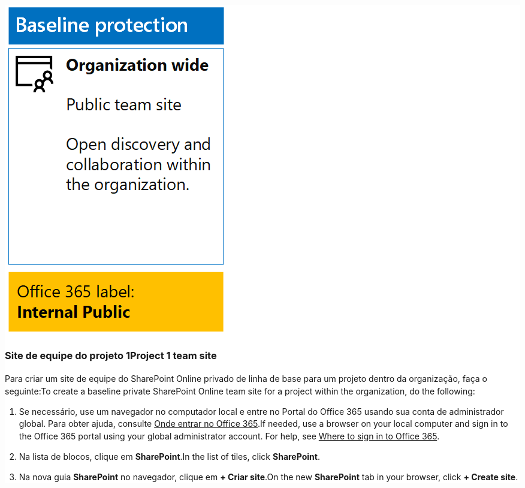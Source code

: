 ![Proteção de nível de linha de base para site de equipe do SharePoint Online público para toda a Organização.](images/25c86847-a38d-49ad-bb5f-c7c04206b6dc.png)
  
### <a name="project-1-team-site"></a><span data-ttu-id="21d5d-207">Site de equipe do projeto 1</span><span class="sxs-lookup"><span data-stu-id="21d5d-207">Project 1 team site</span></span>

<span data-ttu-id="21d5d-208">Para criar um site de equipe do SharePoint Online privado de linha de base para um projeto dentro da organização, faça o seguinte:</span><span class="sxs-lookup"><span data-stu-id="21d5d-208">To create a baseline private SharePoint Online team site for a project within the organization, do the following:</span></span>
  
1. <span data-ttu-id="21d5d-p106">Se necessário, use um navegador no computador local e entre no Portal do Office 365 usando sua conta de administrador global. Para obter ajuda, consulte [Onde entrar no Office 365](https://support.office.com/Article/Where-to-sign-in-to-Office-365-e9eb7d51-5430-4929-91ab-6157c5a050b4).</span><span class="sxs-lookup"><span data-stu-id="21d5d-p106">If needed, use a browser on your local computer and sign in to the Office 365 portal using your global administrator account. For help, see [Where to sign in to Office 365](https://support.office.com/Article/Where-to-sign-in-to-Office-365-e9eb7d51-5430-4929-91ab-6157c5a050b4).</span></span>
    
2. <span data-ttu-id="21d5d-211">Na lista de blocos, clique em **SharePoint**.</span><span class="sxs-lookup"><span data-stu-id="21d5d-211">In the list of tiles, click **SharePoint**.</span></span>
    
3. <span data-ttu-id="21d5d-212">Na nova guia **SharePoint** no navegador, clique em **+ Criar site**.</span><span class="sxs-lookup"><span data-stu-id="21d5d-212">On the new **SharePoint** tab in your browser, click **+ Create site**.</span></span>
    